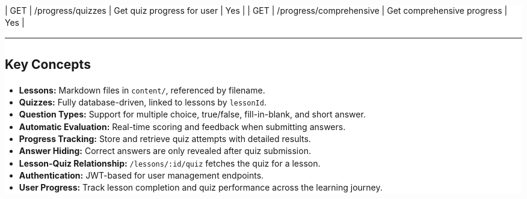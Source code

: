 | GET | /progress/quizzes | Get quiz progress for user | Yes |
| GET | /progress/comprehensive | Get comprehensive progress | Yes |

---


## Key Concepts

- **Lessons:** Markdown files in `content/`, referenced by filename.
- **Quizzes:** Fully database-driven, linked to lessons by `lessonId`.
- **Question Types:** Support for multiple choice, true/false, fill-in-blank, and short answer.
- **Automatic Evaluation:** Real-time scoring and feedback when submitting answers.
- **Progress Tracking:** Store and retrieve quiz attempts with detailed results.
- **Answer Hiding:** Correct answers are only revealed after quiz submission.
- **Lesson-Quiz Relationship:** `/lessons/:id/quiz` fetches the quiz for a lesson.
- **Authentication:** JWT-based for user management endpoints.
- **User Progress:** Track lesson completion and quiz performance across the learning journey.

